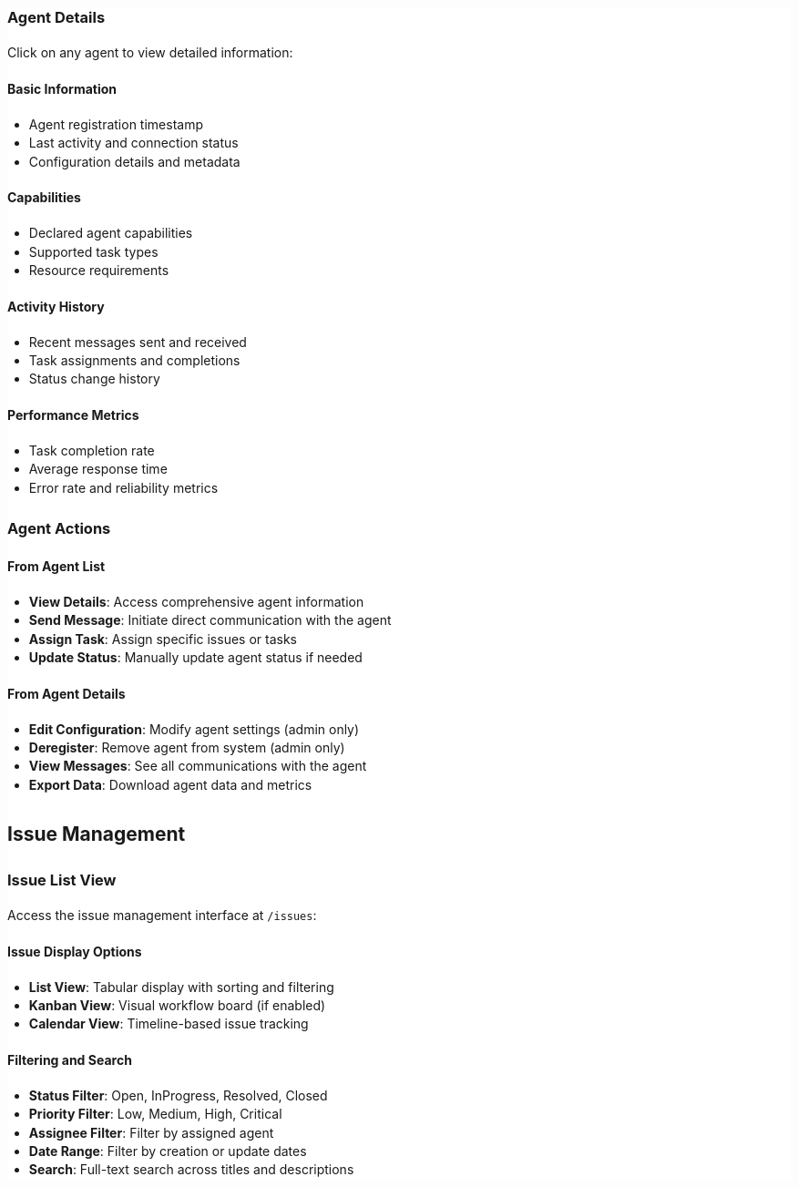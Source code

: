 ### Agent Details

Click on any agent to view detailed information:

#### Basic Information
- Agent registration timestamp
- Last activity and connection status  
- Configuration details and metadata

#### Capabilities
- Declared agent capabilities
- Supported task types
- Resource requirements

#### Activity History
- Recent messages sent and received
- Task assignments and completions
- Status change history

#### Performance Metrics
- Task completion rate
- Average response time
- Error rate and reliability metrics

### Agent Actions

#### From Agent List
- **View Details**: Access comprehensive agent information
- **Send Message**: Initiate direct communication with the agent
- **Assign Task**: Assign specific issues or tasks
- **Update Status**: Manually update agent status if needed

#### From Agent Details
- **Edit Configuration**: Modify agent settings (admin only)
- **Deregister**: Remove agent from system (admin only)
- **View Messages**: See all communications with the agent
- **Export Data**: Download agent data and metrics

## Issue Management

### Issue List View

Access the issue management interface at `/issues`:

#### Issue Display Options
- **List View**: Tabular display with sorting and filtering
- **Kanban View**: Visual workflow board (if enabled)
- **Calendar View**: Timeline-based issue tracking

#### Filtering and Search
- **Status Filter**: Open, InProgress, Resolved, Closed
- **Priority Filter**: Low, Medium, High, Critical
- **Assignee Filter**: Filter by assigned agent
- **Date Range**: Filter by creation or update dates
- **Search**: Full-text search across titles and descriptions
